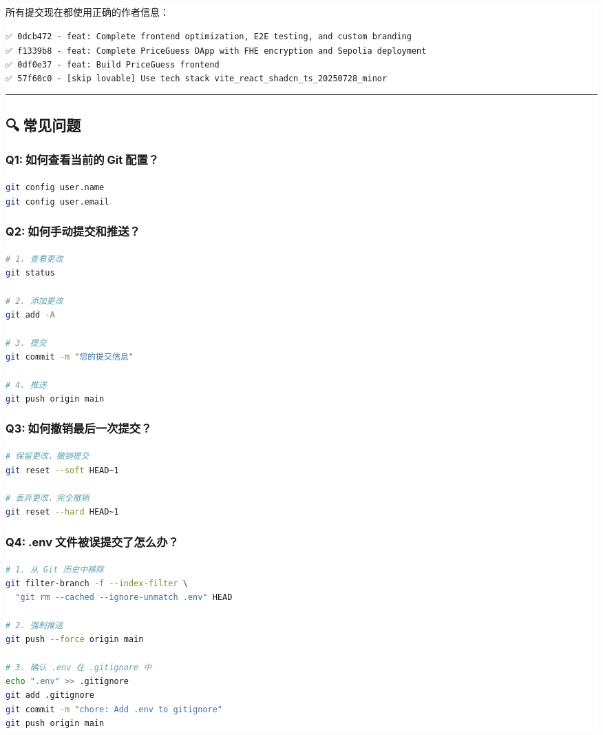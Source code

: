 所有提交现在都使用正确的作者信息：

```
✅ 0dcb472 - feat: Complete frontend optimization, E2E testing, and custom branding
✅ f1339b8 - feat: Complete PriceGuess DApp with FHE encryption and Sepolia deployment
✅ 0df0e37 - feat: Build PriceGuess frontend
✅ 57f60c0 - [skip lovable] Use tech stack vite_react_shadcn_ts_20250728_minor
```

---

## 🔍 常见问题

### Q1: 如何查看当前的 Git 配置？

```bash
git config user.name
git config user.email
```

### Q2: 如何手动提交和推送？

```bash
# 1. 查看更改
git status

# 2. 添加更改
git add -A

# 3. 提交
git commit -m "您的提交信息"

# 4. 推送
git push origin main
```

### Q3: 如何撤销最后一次提交？

```bash
# 保留更改，撤销提交
git reset --soft HEAD~1

# 丢弃更改，完全撤销
git reset --hard HEAD~1
```

### Q4: .env 文件被误提交了怎么办？

```bash
# 1. 从 Git 历史中移除
git filter-branch -f --index-filter \
  "git rm --cached --ignore-unmatch .env" HEAD

# 2. 强制推送
git push --force origin main

# 3. 确认 .env 在 .gitignore 中
echo ".env" >> .gitignore
git add .gitignore
git commit -m "chore: Add .env to gitignore"
git push origin main
```
